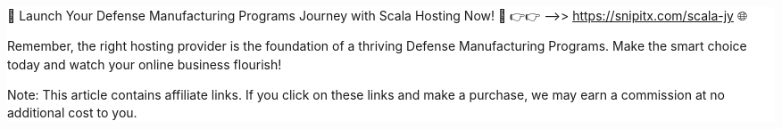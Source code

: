 🚀 Launch Your Defense Manufacturing Programs Journey with Scala Hosting Now! 🌟
👉👉 -->> https://snipitx.com/scala-jy 🌐

Remember, the right hosting provider is the foundation of a thriving Defense Manufacturing Programs. Make the smart choice today and watch your online business flourish!

Note: This article contains affiliate links. If you click on these links and make a purchase, we may earn a commission at no additional cost to you.